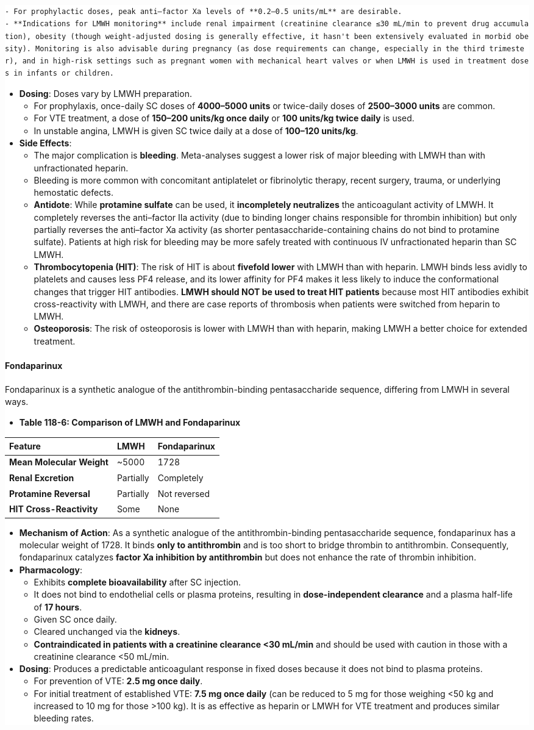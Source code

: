     - For prophylactic doses, peak anti–factor Xa levels of **0.2–0.5 units/mL** are desirable.
    - **Indications for LMWH monitoring** include renal impairment (creatinine clearance ≤30 mL/min to prevent drug accumulation), obesity (though weight-adjusted dosing is generally effective, it hasn't been extensively evaluated in morbid obesity). Monitoring is also advisable during pregnancy (as dose requirements can change, especially in the third trimester), and in high-risk settings such as pregnant women with mechanical heart valves or when LMWH is used in treatment doses in infants or children.
- **Dosing**: Doses vary by LMWH preparation.
    - For prophylaxis, once-daily SC doses of **4000–5000 units** or twice-daily doses of **2500–3000 units** are common.
    - For VTE treatment, a dose of **150–200 units/kg once daily** or **100 units/kg twice daily** is used.
    - In unstable angina, LMWH is given SC twice daily at a dose of **100–120 units/kg**.
- **Side Effects**:
    - The major complication is **bleeding**. Meta-analyses suggest a lower risk of major bleeding with LMWH than with unfractionated heparin.
    - Bleeding is more common with concomitant antiplatelet or fibrinolytic therapy, recent surgery, trauma, or underlying hemostatic defects.
    - **Antidote**: While **protamine sulfate** can be used, it **incompletely neutralizes** the anticoagulant activity of LMWH. It completely reverses the anti–factor IIa activity (due to binding longer chains responsible for thrombin inhibition) but only partially reverses the anti–factor Xa activity (as shorter pentasaccharide-containing chains do not bind to protamine sulfate). Patients at high risk for bleeding may be more safely treated with continuous IV unfractionated heparin than SC LMWH.
    - **Thrombocytopenia (HIT)**: The risk of HIT is about **fivefold lower** with LMWH than with heparin. LMWH binds less avidly to platelets and causes less PF4 release, and its lower affinity for PF4 makes it less likely to induce the conformational changes that trigger HIT antibodies. **LMWH should NOT be used to treat HIT patients** because most HIT antibodies exhibit cross-reactivity with LMWH, and there are case reports of thrombosis when patients were switched from heparin to LMWH.
    - **Osteoporosis**: The risk of osteoporosis is lower with LMWH than with heparin, making LMWH a better choice for extended treatment.

#### Fondaparinux

Fondaparinux is a synthetic analogue of the antithrombin-binding pentasaccharide sequence, differing from LMWH in several ways.

- **Table 118-6: Comparison of LMWH and Fondaparinux**

|Feature|LMWH|Fondaparinux|
|:--|:--|:--|
|**Mean Molecular Weight**|~5000|1728|
|**Renal Excretion**|Partially|Completely|
|**Protamine Reversal**|Partially|Not reversed|
|**HIT Cross-Reactivity**|Some|None|

- **Mechanism of Action**: As a synthetic analogue of the antithrombin-binding pentasaccharide sequence, fondaparinux has a molecular weight of 1728. It binds **only to antithrombin** and is too short to bridge thrombin to antithrombin. Consequently, fondaparinux catalyzes **factor Xa inhibition by antithrombin** but does not enhance the rate of thrombin inhibition.
- **Pharmacology**:
    - Exhibits **complete bioavailability** after SC injection.
    - It does not bind to endothelial cells or plasma proteins, resulting in **dose-independent clearance** and a plasma half-life of **17 hours**.
    - Given SC once daily.
    - Cleared unchanged via the **kidneys**.
    - **Contraindicated in patients with a creatinine clearance <30 mL/min** and should be used with caution in those with a creatinine clearance <50 mL/min.
- **Dosing**: Produces a predictable anticoagulant response in fixed doses because it does not bind to plasma proteins.
    - For prevention of VTE: **2.5 mg once daily**.
    - For initial treatment of established VTE: **7.5 mg once daily** (can be reduced to 5 mg for those weighing <50 kg and increased to 10 mg for those >100 kg). It is as effective as heparin or LMWH for VTE treatment and produces similar bleeding rates.
